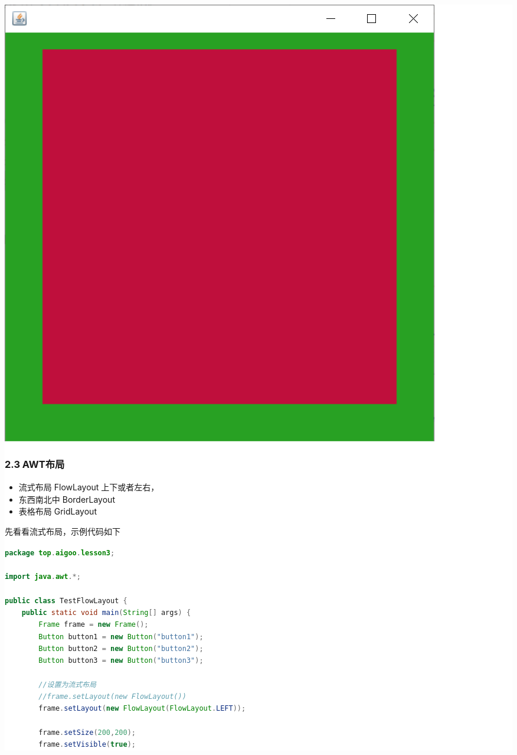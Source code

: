 ![image-20201024191044280](.\GUI.assets\image-20201024191044280.png)

### 2.3 AWT布局

- 流式布局 FlowLayout 上下或者左右，
- 东西南北中 BorderLayout
- 表格布局 GridLayout

先看看流式布局，示例代码如下

```java
package top.aigoo.lesson3;

import java.awt.*;

public class TestFlowLayout {
    public static void main(String[] args) {
        Frame frame = new Frame();
        Button button1 = new Button("button1");
        Button button2 = new Button("button2");
        Button button3 = new Button("button3");

        //设置为流式布局
        //frame.setLayout(new FlowLayout())
        frame.setLayout(new FlowLayout(FlowLayout.LEFT));

        frame.setSize(200,200);
        frame.setVisible(true);
```